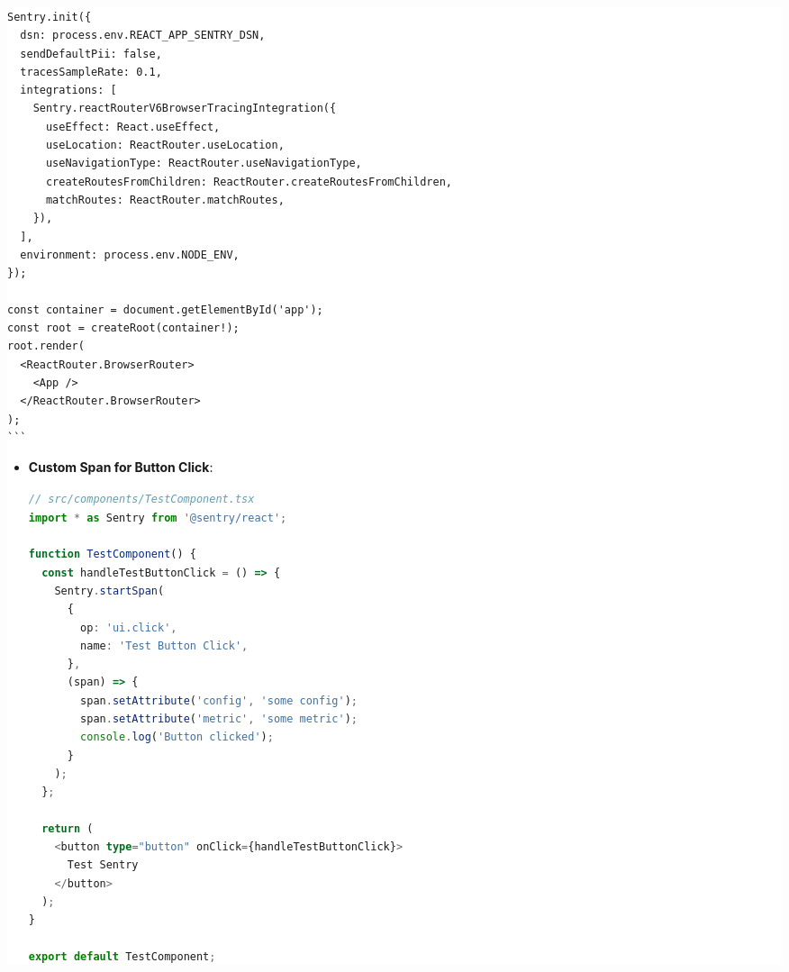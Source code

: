     Sentry.init({
      dsn: process.env.REACT_APP_SENTRY_DSN,
      sendDefaultPii: false,
      tracesSampleRate: 0.1,
      integrations: [
        Sentry.reactRouterV6BrowserTracingIntegration({
          useEffect: React.useEffect,
          useLocation: ReactRouter.useLocation,
          useNavigationType: ReactRouter.useNavigationType,
          createRoutesFromChildren: ReactRouter.createRoutesFromChildren,
          matchRoutes: ReactRouter.matchRoutes,
        }),
      ],
      environment: process.env.NODE_ENV,
    });

    const container = document.getElementById('app');
    const root = createRoot(container!);
    root.render(
      <ReactRouter.BrowserRouter>
        <App />
      </ReactRouter.BrowserRouter>
    );
    ```

  - **Custom Span for Button Click**:

    ```typescript
    // src/components/TestComponent.tsx
    import * as Sentry from '@sentry/react';

    function TestComponent() {
      const handleTestButtonClick = () => {
        Sentry.startSpan(
          {
            op: 'ui.click',
            name: 'Test Button Click',
          },
          (span) => {
            span.setAttribute('config', 'some config');
            span.setAttribute('metric', 'some metric');
            console.log('Button clicked');
          }
        );
      };

      return (
        <button type="button" onClick={handleTestButtonClick}>
          Test Sentry
        </button>
      );
    }

    export default TestComponent;
    ```
